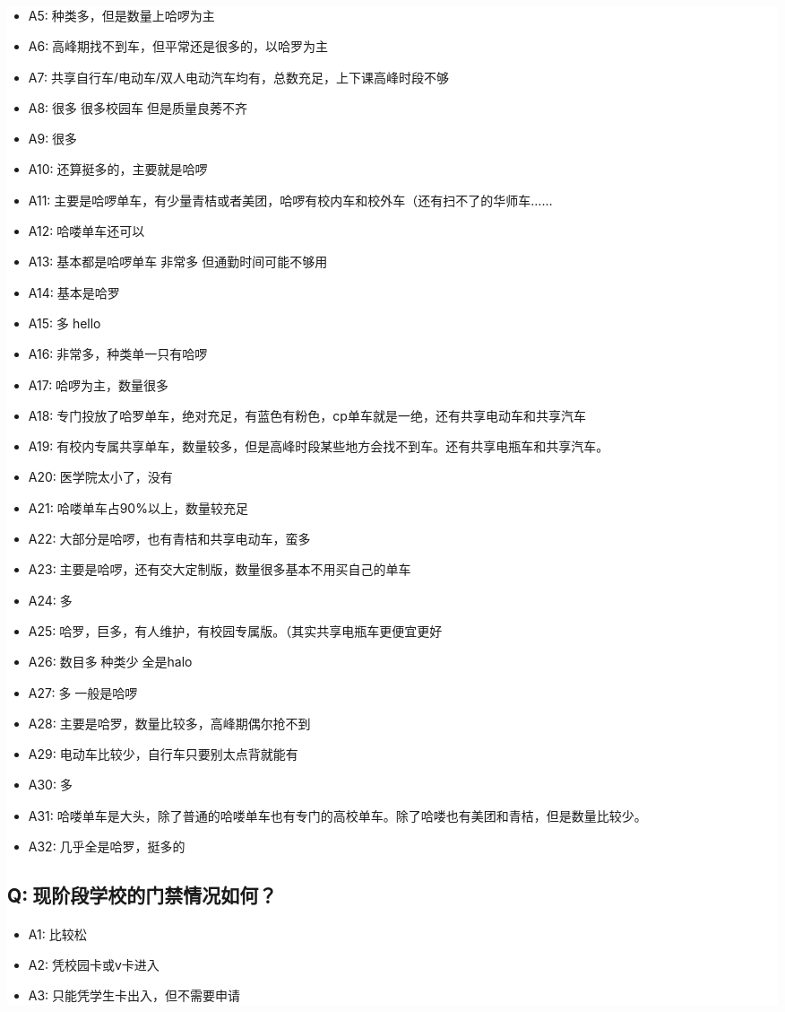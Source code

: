 - A5: 种类多，但是数量上哈啰为主

- A6: 高峰期找不到车，但平常还是很多的，以哈罗为主

- A7: 共享自行车/电动车/双人电动汽车均有，总数充足，上下课高峰时段不够

- A8: 很多 很多校园车 但是质量良莠不齐

- A9: 很多

- A10: 还算挺多的，主要就是哈啰

- A11: 主要是哈啰单车，有少量青桔或者美团，哈啰有校内车和校外车（还有扫不了的华师车……

- A12: 哈喽单车还可以

- A13: 基本都是哈啰单车 非常多 但通勤时间可能不够用

- A14: 基本是哈罗

- A15: 多 hello

- A16: 非常多，种类单一只有哈啰

- A17: 哈啰为主，数量很多

- A18: 专门投放了哈罗单车，绝对充足，有蓝色有粉色，cp单车就是一绝，还有共享电动车和共享汽车

- A19: 有校内专属共享单车，数量较多，但是高峰时段某些地方会找不到车。还有共享电瓶车和共享汽车。

- A20: 医学院太小了，没有

- A21: 哈喽单车占90%以上，数量较充足

- A22: 大部分是哈啰，也有青桔和共享电动车，蛮多

- A23: 主要是哈啰，还有交大定制版，数量很多基本不用买自己的单车

- A24: 多

- A25: 哈罗，巨多，有人维护，有校园专属版。（其实共享电瓶车更便宜更好

- A26: 数目多 种类少 全是halo

- A27: 多 一般是哈啰

- A28: 主要是哈罗，数量比较多，高峰期偶尔抢不到

- A29: 电动车比较少，自行车只要别太点背就能有

- A30: 多

- A31: 哈喽单车是大头，除了普通的哈喽单车也有专门的高校单车。除了哈喽也有美团和青桔，但是数量比较少。

- A32: 几乎全是哈罗，挺多的

## Q: 现阶段学校的门禁情况如何？

- A1: 比较松

- A2: 凭校园卡或v卡进入

- A3: 只能凭学生卡出入，但不需要申请

